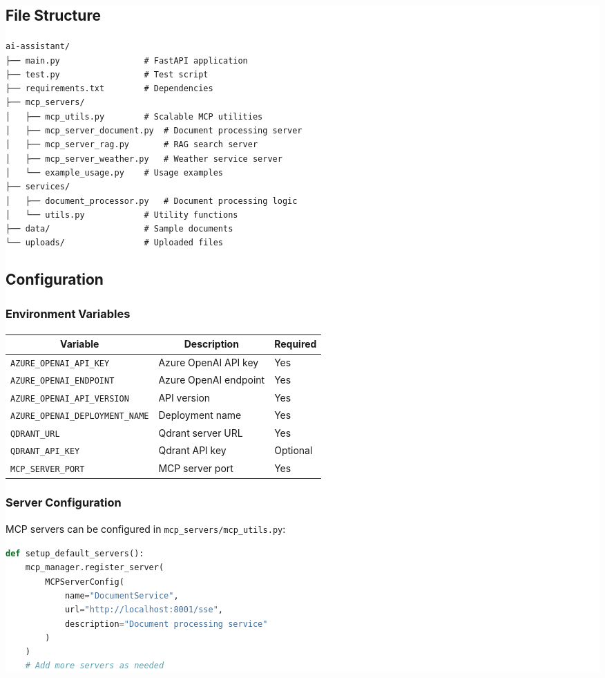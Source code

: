 ## File Structure

```
ai-assistant/
├── main.py                 # FastAPI application
├── test.py                 # Test script
├── requirements.txt        # Dependencies
├── mcp_servers/
│   ├── mcp_utils.py        # Scalable MCP utilities
│   ├── mcp_server_document.py  # Document processing server
│   ├── mcp_server_rag.py       # RAG search server
│   ├── mcp_server_weather.py   # Weather service server
│   └── example_usage.py    # Usage examples
├── services/
│   ├── document_processor.py   # Document processing logic
│   └── utils.py            # Utility functions
├── data/                   # Sample documents
└── uploads/                # Uploaded files
```

## Configuration

### Environment Variables

| Variable | Description | Required |
|----------|-------------|----------|
| `AZURE_OPENAI_API_KEY` | Azure OpenAI API key | Yes |
| `AZURE_OPENAI_ENDPOINT` | Azure OpenAI endpoint | Yes |
| `AZURE_OPENAI_API_VERSION` | API version | Yes |
| `AZURE_OPENAI_DEPLOYMENT_NAME` | Deployment name | Yes |
| `QDRANT_URL` | Qdrant server URL | Yes |
| `QDRANT_API_KEY` | Qdrant API key | Optional |
| `MCP_SERVER_PORT` | MCP server port | Yes |

### Server Configuration

MCP servers can be configured in `mcp_servers/mcp_utils.py`:

```python
def setup_default_servers():
    mcp_manager.register_server(
        MCPServerConfig(
            name="DocumentService",
            url="http://localhost:8001/sse",
            description="Document processing service"
        )
    )
    # Add more servers as needed
```
